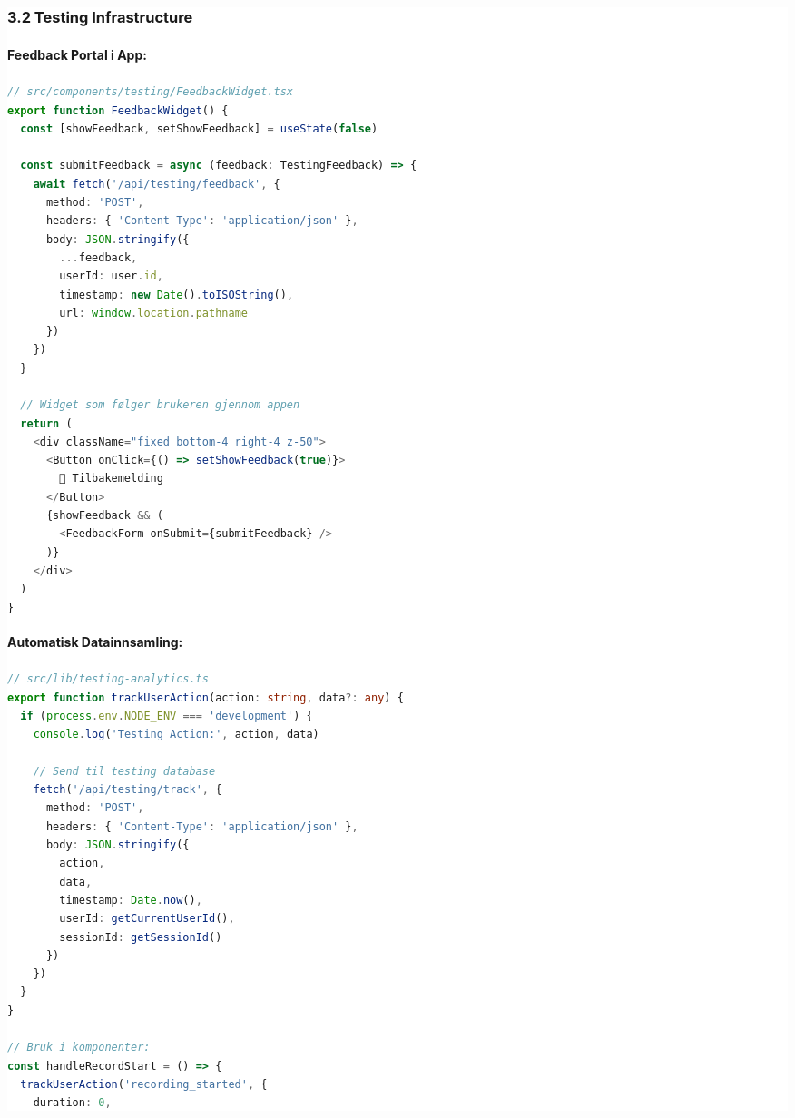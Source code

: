 ```markdown
```

### 3.2 Testing Infrastructure

#### Feedback Portal i App:
```typescript
// src/components/testing/FeedbackWidget.tsx
export function FeedbackWidget() {
  const [showFeedback, setShowFeedback] = useState(false)

  const submitFeedback = async (feedback: TestingFeedback) => {
    await fetch('/api/testing/feedback', {
      method: 'POST',
      headers: { 'Content-Type': 'application/json' },
      body: JSON.stringify({
        ...feedback,
        userId: user.id,
        timestamp: new Date().toISOString(),
        url: window.location.pathname
      })
    })
  }

  // Widget som følger brukeren gjennom appen
  return (
    <div className="fixed bottom-4 right-4 z-50">
      <Button onClick={() => setShowFeedback(true)}>
        💬 Tilbakemelding
      </Button>
      {showFeedback && (
        <FeedbackForm onSubmit={submitFeedback} />
      )}
    </div>
  )
}
```

#### Automatisk Datainnsamling:
```typescript
// src/lib/testing-analytics.ts
export function trackUserAction(action: string, data?: any) {
  if (process.env.NODE_ENV === 'development') {
    console.log('Testing Action:', action, data)

    // Send til testing database
    fetch('/api/testing/track', {
      method: 'POST',
      headers: { 'Content-Type': 'application/json' },
      body: JSON.stringify({
        action,
        data,
        timestamp: Date.now(),
        userId: getCurrentUserId(),
        sessionId: getSessionId()
      })
    })
  }
}

// Bruk i komponenter:
const handleRecordStart = () => {
  trackUserAction('recording_started', {
    duration: 0,
```